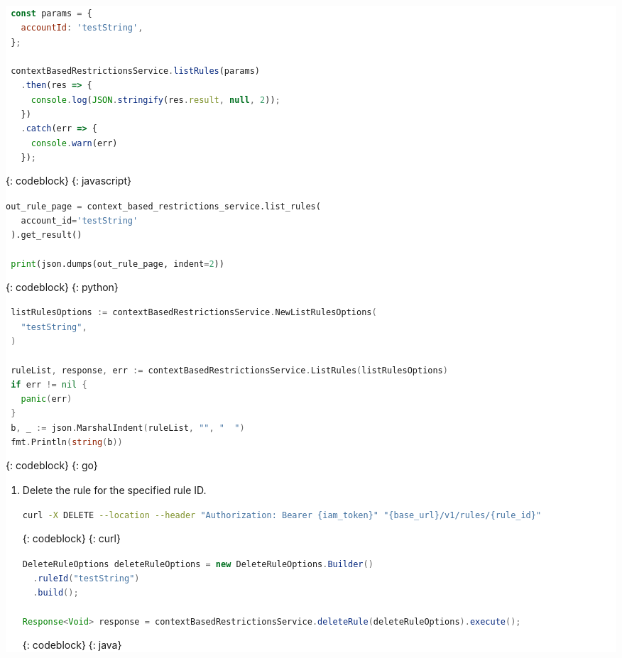    ```javascript
    const params = {
      accountId: 'testString',
    };

    contextBasedRestrictionsService.listRules(params)
      .then(res => {
        console.log(JSON.stringify(res.result, null, 2));
      })
      .catch(err => {
        console.warn(err)
      });
   ```
   {: codeblock}
   {: javascript}

   ```python
   out_rule_page = context_based_restrictions_service.list_rules(
      account_id='testString'
    ).get_result()

    print(json.dumps(out_rule_page, indent=2))
   ```
   {: codeblock}
   {: python}

   ```go
    listRulesOptions := contextBasedRestrictionsService.NewListRulesOptions(
      "testString",
    )

    ruleList, response, err := contextBasedRestrictionsService.ListRules(listRulesOptions)
    if err != nil {
      panic(err)
    }
    b, _ := json.MarshalIndent(ruleList, "", "  ")
    fmt.Println(string(b))
   ```
   {: codeblock}
   {: go}

1. Delete the rule for the specified rule ID.
   ```sh
   curl -X DELETE --location --header "Authorization: Bearer {iam_token}" "{base_url}/v1/rules/{rule_id}"
   ```
   {: codeblock}
   {: curl}

   ```java
   DeleteRuleOptions deleteRuleOptions = new DeleteRuleOptions.Builder()
     .ruleId("testString")
     .build();

   Response<Void> response = contextBasedRestrictionsService.deleteRule(deleteRuleOptions).execute();
   ```
   {: codeblock}
   {: java}
